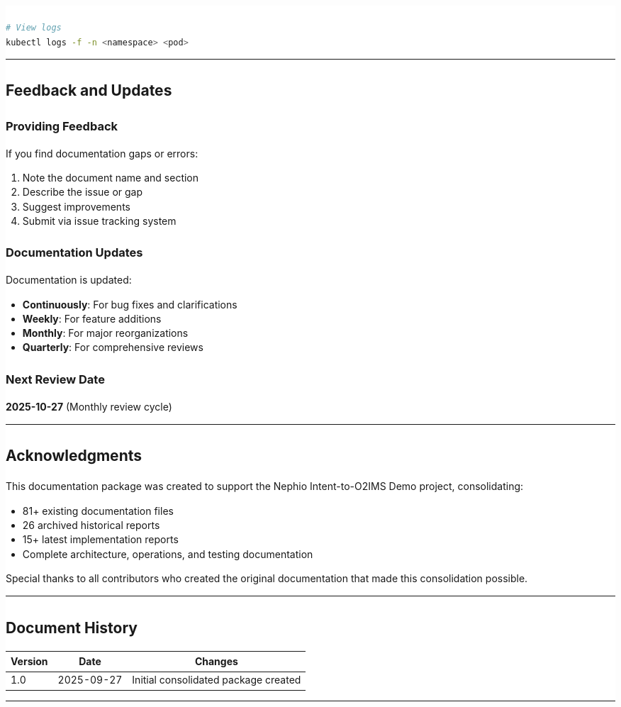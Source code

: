 ```bash

# View logs
kubectl logs -f -n <namespace> <pod>
```

---

## Feedback and Updates

### Providing Feedback
If you find documentation gaps or errors:
1. Note the document name and section
2. Describe the issue or gap
3. Suggest improvements
4. Submit via issue tracking system

### Documentation Updates
Documentation is updated:
- **Continuously**: For bug fixes and clarifications
- **Weekly**: For feature additions
- **Monthly**: For major reorganizations
- **Quarterly**: For comprehensive reviews

### Next Review Date
**2025-10-27** (Monthly review cycle)

---

## Acknowledgments

This documentation package was created to support the Nephio Intent-to-O2IMS Demo project, consolidating:
- 81+ existing documentation files
- 26 archived historical reports
- 15+ latest implementation reports
- Complete architecture, operations, and testing documentation

Special thanks to all contributors who created the original documentation that made this consolidation possible.

---

## Document History

| Version | Date | Changes |
|---------|------|---------|
| 1.0 | 2025-09-27 | Initial consolidated package created |

---
